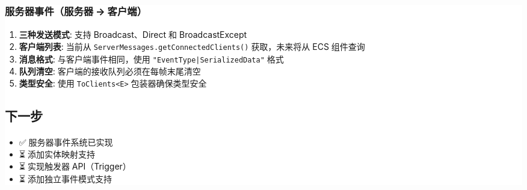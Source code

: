 ### 服务器事件（服务器 → 客户端）

1. **三种发送模式**: 支持 Broadcast、Direct 和 BroadcastExcept
2. **客户端列表**: 当前从 `ServerMessages.getConnectedClients()` 获取，未来将从 ECS 组件查询
3. **消息格式**: 与客户端事件相同，使用 `"EventType|SerializedData"` 格式
4. **队列清空**: 客户端的接收队列必须在每帧末尾清空
5. **类型安全**: 使用 `ToClients<E>` 包装器确保类型安全

## 下一步

- ✅ 服务器事件系统已实现
- ⏳ 添加实体映射支持
- ⏳ 实现触发器 API（Trigger）
- ⏳ 添加独立事件模式支持